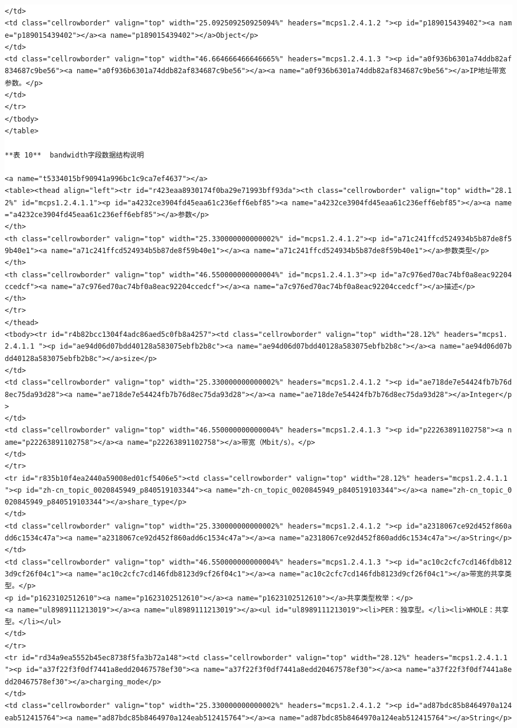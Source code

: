    </td>
    <td class="cellrowborder" valign="top" width="25.092509250925094%" headers="mcps1.2.4.1.2 "><p id="p189015439402"><a name="p189015439402"></a><a name="p189015439402"></a>Object</p>
    </td>
    <td class="cellrowborder" valign="top" width="46.664666466646665%" headers="mcps1.2.4.1.3 "><p id="a0f936b6301a74ddb82af834687c9be56"><a name="a0f936b6301a74ddb82af834687c9be56"></a><a name="a0f936b6301a74ddb82af834687c9be56"></a>IP地址带宽参数。</p>
    </td>
    </tr>
    </tbody>
    </table>

    **表 10**  bandwidth字段数据结构说明

    <a name="t5334015bf90941a996bc1c9ca7ef4637"></a>
    <table><thead align="left"><tr id="r423eaa8930174f0ba29e71993bff93da"><th class="cellrowborder" valign="top" width="28.12%" id="mcps1.2.4.1.1"><p id="a4232ce3904fd45eaa61c236eff6ebf85"><a name="a4232ce3904fd45eaa61c236eff6ebf85"></a><a name="a4232ce3904fd45eaa61c236eff6ebf85"></a>参数</p>
    </th>
    <th class="cellrowborder" valign="top" width="25.330000000000002%" id="mcps1.2.4.1.2"><p id="a71c241ffcd524934b5b87de8f59b40e1"><a name="a71c241ffcd524934b5b87de8f59b40e1"></a><a name="a71c241ffcd524934b5b87de8f59b40e1"></a>参数类型</p>
    </th>
    <th class="cellrowborder" valign="top" width="46.550000000000004%" id="mcps1.2.4.1.3"><p id="a7c976ed70ac74bf0a8eac92204ccedcf"><a name="a7c976ed70ac74bf0a8eac92204ccedcf"></a><a name="a7c976ed70ac74bf0a8eac92204ccedcf"></a>描述</p>
    </th>
    </tr>
    </thead>
    <tbody><tr id="r4b82bcc1304f4adc86aed5c0fb8a4257"><td class="cellrowborder" valign="top" width="28.12%" headers="mcps1.2.4.1.1 "><p id="ae94d06d07bdd40128a583075ebfb2b8c"><a name="ae94d06d07bdd40128a583075ebfb2b8c"></a><a name="ae94d06d07bdd40128a583075ebfb2b8c"></a>size</p>
    </td>
    <td class="cellrowborder" valign="top" width="25.330000000000002%" headers="mcps1.2.4.1.2 "><p id="ae718de7e54424fb7b76d8ec75da93d28"><a name="ae718de7e54424fb7b76d8ec75da93d28"></a><a name="ae718de7e54424fb7b76d8ec75da93d28"></a>Integer</p>
    </td>
    <td class="cellrowborder" valign="top" width="46.550000000000004%" headers="mcps1.2.4.1.3 "><p id="p22263891102758"><a name="p22263891102758"></a><a name="p22263891102758"></a>带宽（Mbit/s）。</p>
    </td>
    </tr>
    <tr id="r835b10f4ea2440a59008ed01cf5406e5"><td class="cellrowborder" valign="top" width="28.12%" headers="mcps1.2.4.1.1 "><p id="zh-cn_topic_0020845949_p840519103344"><a name="zh-cn_topic_0020845949_p840519103344"></a><a name="zh-cn_topic_0020845949_p840519103344"></a>share_type</p>
    </td>
    <td class="cellrowborder" valign="top" width="25.330000000000002%" headers="mcps1.2.4.1.2 "><p id="a2318067ce92d452f860add6c1534c47a"><a name="a2318067ce92d452f860add6c1534c47a"></a><a name="a2318067ce92d452f860add6c1534c47a"></a>String</p>
    </td>
    <td class="cellrowborder" valign="top" width="46.550000000000004%" headers="mcps1.2.4.1.3 "><p id="ac10c2cfc7cd146fdb8123d9cf26f04c1"><a name="ac10c2cfc7cd146fdb8123d9cf26f04c1"></a><a name="ac10c2cfc7cd146fdb8123d9cf26f04c1"></a>带宽的共享类型。</p>
    <p id="p1623102512610"><a name="p1623102512610"></a><a name="p1623102512610"></a>共享类型枚举：</p>
    <a name="ul8989111213019"></a><a name="ul8989111213019"></a><ul id="ul8989111213019"><li>PER：独享型。</li><li>WHOLE：共享型。</li></ul>
    </td>
    </tr>
    <tr id="rd34a9ea5552b45ec8738f5fa3b72a148"><td class="cellrowborder" valign="top" width="28.12%" headers="mcps1.2.4.1.1 "><p id="a37f22f3f0df7441a8edd20467578ef30"><a name="a37f22f3f0df7441a8edd20467578ef30"></a><a name="a37f22f3f0df7441a8edd20467578ef30"></a>charging_mode</p>
    </td>
    <td class="cellrowborder" valign="top" width="25.330000000000002%" headers="mcps1.2.4.1.2 "><p id="ad87bdc85b8464970a124eab512415764"><a name="ad87bdc85b8464970a124eab512415764"></a><a name="ad87bdc85b8464970a124eab512415764"></a>String</p>